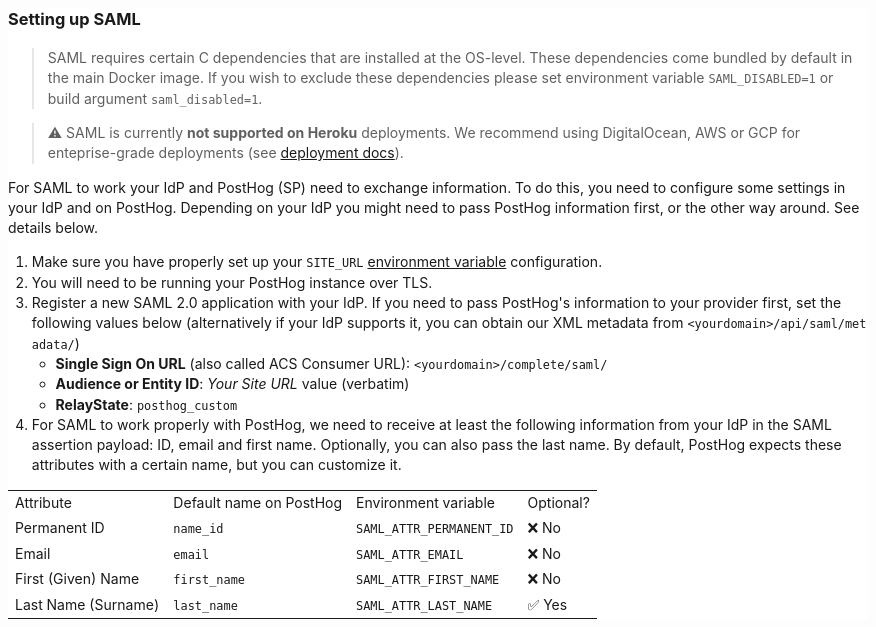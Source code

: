 ### Setting up SAML

> SAML requires certain C dependencies that are installed at the OS-level. These dependencies come bundled by default in the main Docker image. If you wish to exclude these dependencies please set environment variable `SAML_DISABLED=1` or build argument `saml_disabled=1`.


<blockquote class="warning-note">
⚠️ SAML is currently <b>not supported on Heroku</b> deployments. We recommend using DigitalOcean, AWS or GCP for enteprise-grade deployments (see <a href="/docs/self-host" target="_blank">deployment docs</a>).
</blockquote>

For SAML to work your IdP and PostHog (SP) need to exchange information. To do this, you need to configure some settings in your IdP and on PostHog. Depending on your IdP you might need to pass PostHog information first, or the other way around. See details below.
1. Make sure you have properly set up your `SITE_URL` [environment variable][env-vars] configuration.
2. You will need to be running your PostHog instance over TLS.
3. Register a new SAML 2.0 application with your IdP. If you need to pass PostHog's information to your provider first, set the following values below (alternatively if your IdP supports it, you can obtain our XML metadata from `<yourdomain>/api/saml/metadata/`)
    - **Single Sign On URL** (also called ACS Consumer URL): `<yourdomain>/complete/saml/`
    - **Audience or Entity ID**: _Your Site URL_ value (verbatim)
    - **RelayState**: `posthog_custom`
4. For SAML to work properly with PostHog, we need to receive at least the following information from your IdP in the SAML assertion payload: ID, email and first name. Optionally, you can also pass the last name. By default, PostHog expects these attributes with a certain name, but you can customize it.

<table>
    <tr>
        <td>Attribute</td>
        <td>Default name on PostHog</td>
        <td>Environment variable</td>
        <td>Optional?</td>
    </tr>
    <tr>
        <td>Permanent ID</td>
        <td><code>name_id</code></td>
        <td><code>SAML_ATTR_PERMANENT_ID</code></td>
        <td>❌ No</td>
    </tr>
    <tr>
        <td>Email</td>
        <td><code>email</code></td>
        <td><code>SAML_ATTR_EMAIL</code></td>
        <td>❌ No</td>
    </tr>
    <tr>
        <td>First (Given) Name</td>
        <td><code>first_name</code></td>
        <td><code>SAML_ATTR_FIRST_NAME</code></td>
        <td>❌ No</td>
    </tr>
    <tr>
        <td>Last Name (Surname)</td>
        <td><code>last_name</code></td>
        <td><code>SAML_ATTR_LAST_NAME</code></td>
        <td>✅ Yes</td>
    </tr>
</table>


[env-vars]: /docs/self-host/configure/environment-variables